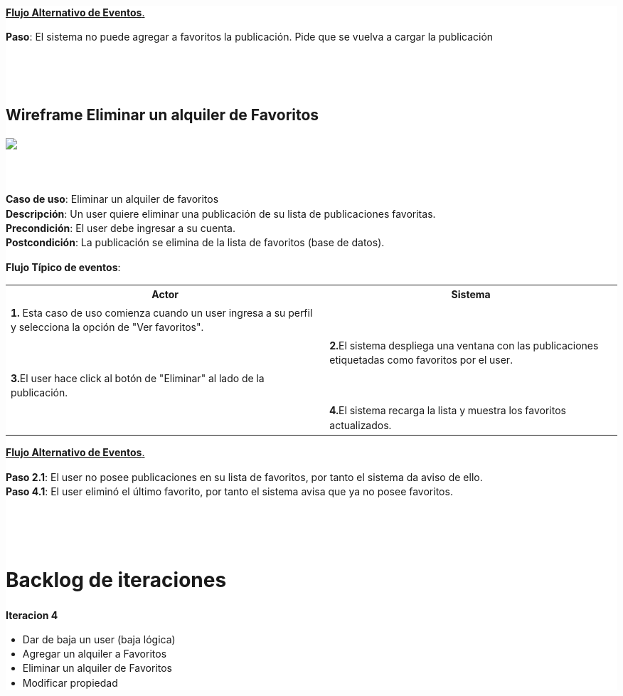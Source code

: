 
<u>**Flujo Alternativo de Eventos**.</u>  

**Paso**: El sistema no puede agregar a favoritos la publicación. Pide que se vuelva a cargar la publicación

<br><br>

## Wireframe Eliminar un alquiler de Favoritos

<img src="../../src/main/webapp/assets/img/imagenes_iteraciones/quitar_fav.jpeg" width="800"/>

<br><br>
**Caso de uso**: Eliminar un alquiler de favoritos  <br>
**Descripción**: Un user quiere eliminar una publicación de su lista de publicaciones favoritas.<br>
**Precondición**: El user debe ingresar a su cuenta.<br>
**Postcondición**: La publicación se elimina de la lista de favoritos (base de datos). <br>

**Flujo Típico de eventos**:
<table>
  <tr>
    <th>Actor</th>
    <th>Sistema</th>
  </tr>
  <tr>
    <td><b>1.</b> Esta caso de uso comienza cuando un user ingresa a su perfil y selecciona la opción de "Ver favoritos".</td>
    <td></td>
  </tr>
  <tr>
    <td></td>
    <td><b>2.</b>El sistema despliega una ventana con las publicaciones etiquetadas como favoritos por el user.</td>
  </tr>
  <tr>
    <td><b>3.</b>El user hace click al botón de "Eliminar" al lado de la publicación.</td>
    <td></td>
  </tr>
  <tr>
    <td></td>
    <td><b>4.</b>El sistema recarga la lista y muestra los favoritos actualizados.</td>
</table>

<u>**Flujo Alternativo de Eventos**.</u>  

**Paso 2.1**: El user no posee publicaciones en su lista de favoritos, por tanto el sistema da aviso de ello.<br>
**Paso 4.1**: El user eliminó el último favorito, por tanto el sistema avisa que ya no posee favoritos.

<br></br>

# Backlog de iteraciones
**Iteracion 4**
- Dar de baja un user (baja lógica)
- Agregar un alquiler a Favoritos
- Eliminar un alquiler de Favoritos
- Modificar propiedad
